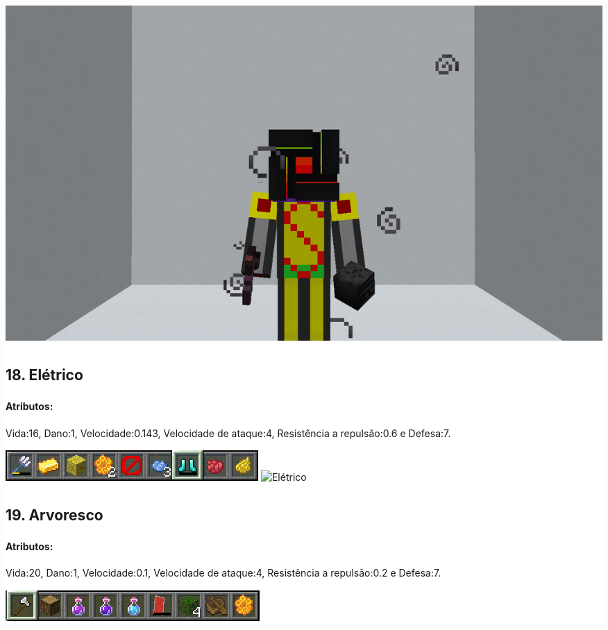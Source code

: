 ![Morte](./imagens/lutadores/Morte.png)

## 18. Elétrico

#### Atributos:
Vida:16, Dano:1, Velocidade:0.143, Velocidade de ataque:4, Resistência a repulsão:0.6 e Defesa:7.

![Hotbar](./imagens/lutadores/Elet-hotbar.png)
![Elétrico](./imagens/lutadores/Elétrico.png)

## 19. Arvoresco

#### Atributos:
Vida:20, Dano:1, Velocidade:0.1, Velocidade de ataque:4, Resistência a repulsão:0.2 e Defesa:7.

![Hotbar](./imagens/lutadores/Arvoresco-hotbar.png)